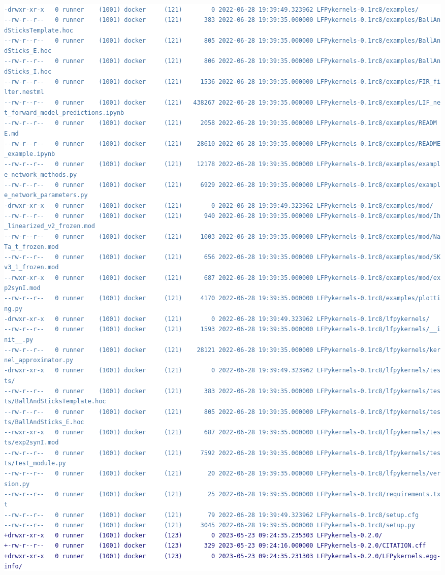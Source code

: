 ```diff
-drwxr-xr-x   0 runner    (1001) docker     (121)        0 2022-06-28 19:39:49.323962 LFPykernels-0.1rc8/examples/
--rw-r--r--   0 runner    (1001) docker     (121)      383 2022-06-28 19:39:35.000000 LFPykernels-0.1rc8/examples/BallAndSticksTemplate.hoc
--rw-r--r--   0 runner    (1001) docker     (121)      805 2022-06-28 19:39:35.000000 LFPykernels-0.1rc8/examples/BallAndSticks_E.hoc
--rw-r--r--   0 runner    (1001) docker     (121)      806 2022-06-28 19:39:35.000000 LFPykernels-0.1rc8/examples/BallAndSticks_I.hoc
--rw-r--r--   0 runner    (1001) docker     (121)     1536 2022-06-28 19:39:35.000000 LFPykernels-0.1rc8/examples/FIR_filter.nestml
--rw-r--r--   0 runner    (1001) docker     (121)   438267 2022-06-28 19:39:35.000000 LFPykernels-0.1rc8/examples/LIF_net_forward_model_predictions.ipynb
--rw-r--r--   0 runner    (1001) docker     (121)     2058 2022-06-28 19:39:35.000000 LFPykernels-0.1rc8/examples/README.md
--rw-r--r--   0 runner    (1001) docker     (121)    28610 2022-06-28 19:39:35.000000 LFPykernels-0.1rc8/examples/README_example.ipynb
--rw-r--r--   0 runner    (1001) docker     (121)    12178 2022-06-28 19:39:35.000000 LFPykernels-0.1rc8/examples/example_network_methods.py
--rw-r--r--   0 runner    (1001) docker     (121)     6929 2022-06-28 19:39:35.000000 LFPykernels-0.1rc8/examples/example_network_parameters.py
-drwxr-xr-x   0 runner    (1001) docker     (121)        0 2022-06-28 19:39:49.323962 LFPykernels-0.1rc8/examples/mod/
--rw-r--r--   0 runner    (1001) docker     (121)      940 2022-06-28 19:39:35.000000 LFPykernels-0.1rc8/examples/mod/Ih_linearized_v2_frozen.mod
--rw-r--r--   0 runner    (1001) docker     (121)     1003 2022-06-28 19:39:35.000000 LFPykernels-0.1rc8/examples/mod/NaTa_t_frozen.mod
--rw-r--r--   0 runner    (1001) docker     (121)      656 2022-06-28 19:39:35.000000 LFPykernels-0.1rc8/examples/mod/SKv3_1_frozen.mod
--rwxr-xr-x   0 runner    (1001) docker     (121)      687 2022-06-28 19:39:35.000000 LFPykernels-0.1rc8/examples/mod/exp2synI.mod
--rw-r--r--   0 runner    (1001) docker     (121)     4170 2022-06-28 19:39:35.000000 LFPykernels-0.1rc8/examples/plotting.py
-drwxr-xr-x   0 runner    (1001) docker     (121)        0 2022-06-28 19:39:49.323962 LFPykernels-0.1rc8/lfpykernels/
--rw-r--r--   0 runner    (1001) docker     (121)     1593 2022-06-28 19:39:35.000000 LFPykernels-0.1rc8/lfpykernels/__init__.py
--rw-r--r--   0 runner    (1001) docker     (121)    28121 2022-06-28 19:39:35.000000 LFPykernels-0.1rc8/lfpykernels/kernel_approximator.py
-drwxr-xr-x   0 runner    (1001) docker     (121)        0 2022-06-28 19:39:49.323962 LFPykernels-0.1rc8/lfpykernels/tests/
--rw-r--r--   0 runner    (1001) docker     (121)      383 2022-06-28 19:39:35.000000 LFPykernels-0.1rc8/lfpykernels/tests/BallAndSticksTemplate.hoc
--rw-r--r--   0 runner    (1001) docker     (121)      805 2022-06-28 19:39:35.000000 LFPykernels-0.1rc8/lfpykernels/tests/BallAndSticks_E.hoc
--rwxr-xr-x   0 runner    (1001) docker     (121)      687 2022-06-28 19:39:35.000000 LFPykernels-0.1rc8/lfpykernels/tests/exp2synI.mod
--rw-r--r--   0 runner    (1001) docker     (121)     7592 2022-06-28 19:39:35.000000 LFPykernels-0.1rc8/lfpykernels/tests/test_module.py
--rw-r--r--   0 runner    (1001) docker     (121)       20 2022-06-28 19:39:35.000000 LFPykernels-0.1rc8/lfpykernels/version.py
--rw-r--r--   0 runner    (1001) docker     (121)       25 2022-06-28 19:39:35.000000 LFPykernels-0.1rc8/requirements.txt
--rw-r--r--   0 runner    (1001) docker     (121)       79 2022-06-28 19:39:49.323962 LFPykernels-0.1rc8/setup.cfg
--rw-r--r--   0 runner    (1001) docker     (121)     3045 2022-06-28 19:39:35.000000 LFPykernels-0.1rc8/setup.py
+drwxr-xr-x   0 runner    (1001) docker     (123)        0 2023-05-23 09:24:35.235303 LFPykernels-0.2.0/
+-rw-r--r--   0 runner    (1001) docker     (123)      329 2023-05-23 09:24:16.000000 LFPykernels-0.2.0/CITATION.cff
+drwxr-xr-x   0 runner    (1001) docker     (123)        0 2023-05-23 09:24:35.231303 LFPykernels-0.2.0/LFPykernels.egg-info/
```